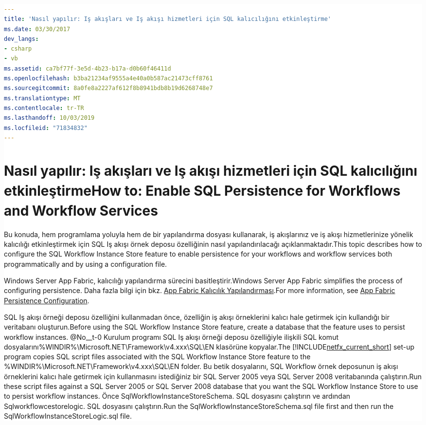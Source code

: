 ```yaml
---
title: 'Nasıl yapılır: Iş akışları ve Iş akışı hizmetleri için SQL kalıcılığını etkinleştirme'
ms.date: 03/30/2017
dev_langs:
- csharp
- vb
ms.assetid: ca7bf77f-3e5d-4b23-b17a-d0b60f46411d
ms.openlocfilehash: b3ba21234af9555a4e40a0b587ac21473cff8761
ms.sourcegitcommit: 8a0fe8a2227af612f8b8941bdb8b19d6268748e7
ms.translationtype: MT
ms.contentlocale: tr-TR
ms.lasthandoff: 10/03/2019
ms.locfileid: "71834832"
---
```

# <a name="how-to-enable-sql-persistence-for-workflows-and-workflow-services"></a><span data-ttu-id="aa56d-102">Nasıl yapılır: Iş akışları ve Iş akışı hizmetleri için SQL kalıcılığını etkinleştirme</span><span class="sxs-lookup"><span data-stu-id="aa56d-102">How to: Enable SQL Persistence for Workflows and Workflow Services</span></span>

<span data-ttu-id="aa56d-103">Bu konuda, hem programlama yoluyla hem de bir yapılandırma dosyası kullanarak, iş akışlarınız ve iş akışı hizmetlerinize yönelik kalıcılığı etkinleştirmek için SQL Iş akışı örnek deposu özelliğinin nasıl yapılandırılacağı açıklanmaktadır.</span><span class="sxs-lookup"><span data-stu-id="aa56d-103">This topic describes how to configure the SQL Workflow Instance Store feature to enable persistence for your workflows and workflow services both programmatically and by using a configuration file.</span></span>

<span data-ttu-id="aa56d-104">Windows Server App Fabric, kalıcılığı yapılandırma sürecini basitleştirir.</span><span class="sxs-lookup"><span data-stu-id="aa56d-104">Windows Server App Fabric simplifies the process of configuring persistence.</span></span> <span data-ttu-id="aa56d-105">Daha fazla bilgi için bkz. [App Fabric Kalıcılık Yapılandırması](https://go.microsoft.com/fwlink/?LinkId=201204).</span><span class="sxs-lookup"><span data-stu-id="aa56d-105">For more information, see [App Fabric Persistence Configuration](https://go.microsoft.com/fwlink/?LinkId=201204).</span></span>

<span data-ttu-id="aa56d-106">SQL Iş akışı örneği deposu özelliğini kullanmadan önce, özelliğin iş akışı örneklerini kalıcı hale getirmek için kullandığı bir veritabanı oluşturun.</span><span class="sxs-lookup"><span data-stu-id="aa56d-106">Before using the SQL Workflow Instance Store feature, create a database that the feature uses to persist workflow instances.</span></span> <span data-ttu-id="aa56d-107">@No__t-0 Kurulum programı SQL Iş akışı örneği deposu özelliğiyle ilişkili SQL komut dosyalarını%WINDIR%\Microsoft.NET\Framework\v4.xxx\SQL\EN klasörüne kopyalar.</span><span class="sxs-lookup"><span data-stu-id="aa56d-107">The [!INCLUDE[netfx_current_short](../../../includes/netfx-current-short-md.md)] set-up program copies SQL script files associated with the SQL Workflow Instance Store feature to the %WINDIR%\Microsoft.NET\Framework\v4.xxx\SQL\EN folder.</span></span> <span data-ttu-id="aa56d-108">Bu betik dosyalarını, SQL Workflow örnek deposunun iş akışı örneklerini kalıcı hale getirmek için kullanmasını istediğiniz bir SQL Server 2005 veya SQL Server 2008 veritabanında çalıştırın.</span><span class="sxs-lookup"><span data-stu-id="aa56d-108">Run these script files against a SQL Server 2005 or SQL Server 2008 database that you want the SQL Workflow Instance Store to use to persist workflow instances.</span></span> <span data-ttu-id="aa56d-109">Önce SqlWorkflowInstanceStoreSchema. SQL dosyasını çalıştırın ve ardından Sqlworkflowcestorelogic. SQL dosyasını çalıştırın.</span><span class="sxs-lookup"><span data-stu-id="aa56d-109">Run the SqlWorkflowInstanceStoreSchema.sql file first and then run the SqlWorkflowInstanceStoreLogic.sql file.</span></span>

